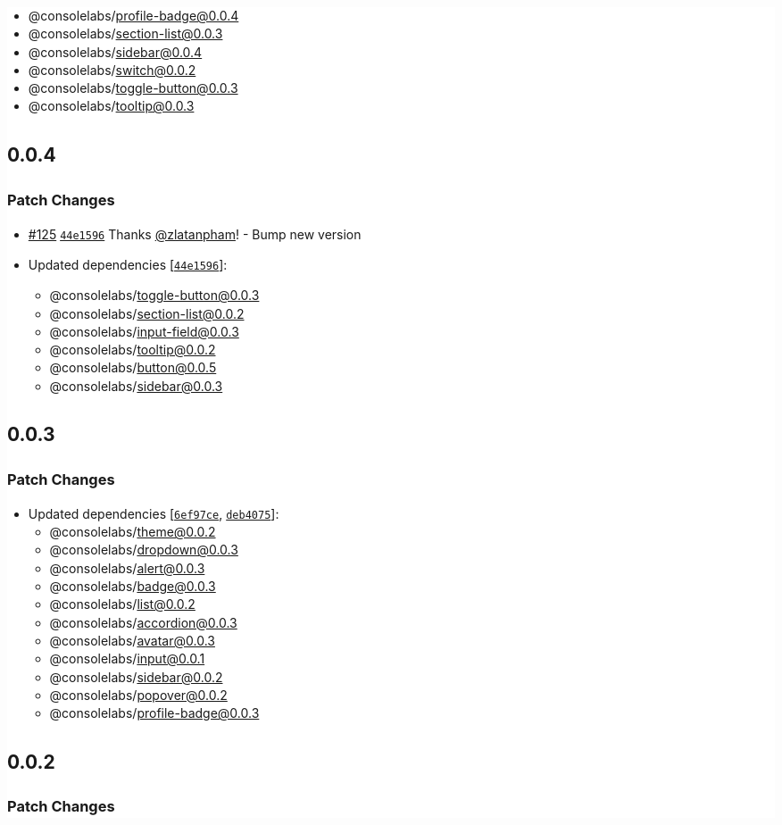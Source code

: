   - @consolelabs/profile-badge@0.0.4
  - @consolelabs/section-list@0.0.3
  - @consolelabs/sidebar@0.0.4
  - @consolelabs/switch@0.0.2
  - @consolelabs/toggle-button@0.0.3
  - @consolelabs/tooltip@0.0.3

## 0.0.4

### Patch Changes

- [#125](https://github.com/consolelabs/websites/pull/125)
  [`44e1596`](https://github.com/consolelabs/websites/commit/44e1596633b4d5532fe922eab5204ea8869607ff)
  Thanks [@zlatanpham](https://github.com/zlatanpham)! - Bump new version

- Updated dependencies
  [[`44e1596`](https://github.com/consolelabs/websites/commit/44e1596633b4d5532fe922eab5204ea8869607ff)]:
  - @consolelabs/toggle-button@0.0.3
  - @consolelabs/section-list@0.0.2
  - @consolelabs/input-field@0.0.3
  - @consolelabs/tooltip@0.0.2
  - @consolelabs/button@0.0.5
  - @consolelabs/sidebar@0.0.3

## 0.0.3

### Patch Changes

- Updated dependencies
  [[`6ef97ce`](https://github.com/consolelabs/websites/commit/6ef97ce78f3f79512c8351ad957a10ae7c93871f),
  [`deb4075`](https://github.com/consolelabs/websites/commit/deb40753724f5da7f24d2203e5206cac6f08e8b0)]:
  - @consolelabs/theme@0.0.2
  - @consolelabs/dropdown@0.0.3
  - @consolelabs/alert@0.0.3
  - @consolelabs/badge@0.0.3
  - @consolelabs/list@0.0.2
  - @consolelabs/accordion@0.0.3
  - @consolelabs/avatar@0.0.3
  - @consolelabs/input@0.0.1
  - @consolelabs/sidebar@0.0.2
  - @consolelabs/popover@0.0.2
  - @consolelabs/profile-badge@0.0.3

## 0.0.2

### Patch Changes
